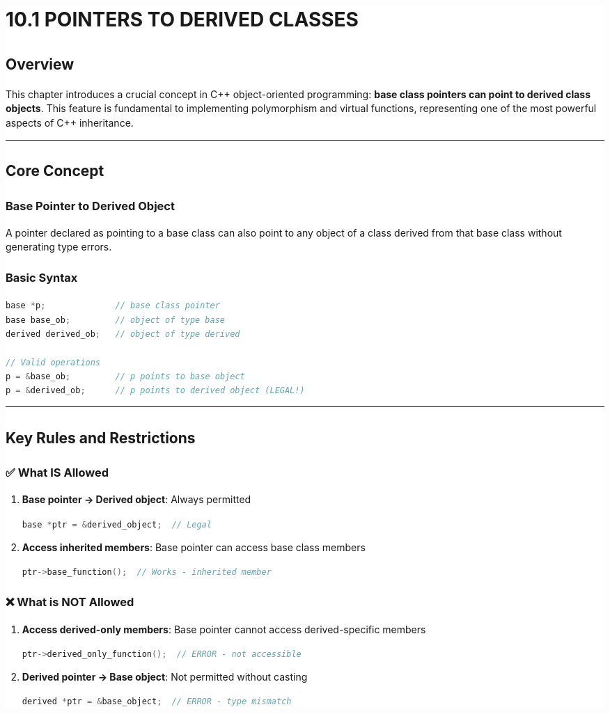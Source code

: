 # 10.1 POINTERS TO DERIVED CLASSES

## Overview

This chapter introduces a crucial concept in C++ object-oriented programming: **base class pointers can point to derived class objects**. This feature is fundamental to implementing polymorphism and virtual functions, representing one of the most powerful aspects of C++ inheritance.

---

## Core Concept

### Base Pointer to Derived Object
A pointer declared as pointing to a base class can also point to any object of a class derived from that base class without generating type errors.

### Basic Syntax
```cpp
base *p;              // base class pointer
base base_ob;         // object of type base
derived derived_ob;   // object of type derived

// Valid operations
p = &base_ob;         // p points to base object
p = &derived_ob;      // p points to derived object (LEGAL!)
```

---

## Key Rules and Restrictions

### ✅ What IS Allowed

1. **Base pointer → Derived object**: Always permitted
   ```cpp
   base *ptr = &derived_object;  // Legal
   ```

2. **Access inherited members**: Base pointer can access base class members
   ```cpp
   ptr->base_function();  // Works - inherited member
   ```

### ❌ What is NOT Allowed

1. **Access derived-only members**: Base pointer cannot access derived-specific members
   ```cpp
   ptr->derived_only_function();  // ERROR - not accessible
   ```

2. **Derived pointer → Base object**: Not permitted without casting
   ```cpp
   derived *ptr = &base_object;  // ERROR - type mismatch
   ```
